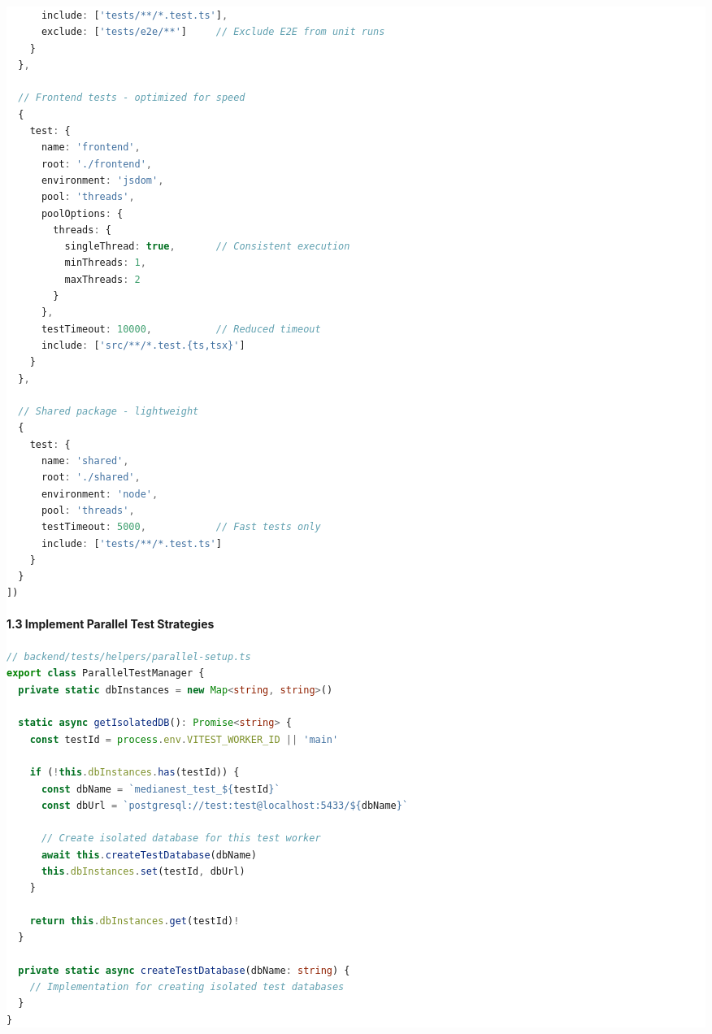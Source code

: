 ```typescript
      include: ['tests/**/*.test.ts'],
      exclude: ['tests/e2e/**']     // Exclude E2E from unit runs
    }
  },
  
  // Frontend tests - optimized for speed
  {
    test: {
      name: 'frontend', 
      root: './frontend',
      environment: 'jsdom',
      pool: 'threads',
      poolOptions: {
        threads: {
          singleThread: true,       // Consistent execution
          minThreads: 1,
          maxThreads: 2
        }
      },
      testTimeout: 10000,           // Reduced timeout
      include: ['src/**/*.test.{ts,tsx}']
    }
  },
  
  // Shared package - lightweight
  {
    test: {
      name: 'shared',
      root: './shared',
      environment: 'node',
      pool: 'threads',
      testTimeout: 5000,            // Fast tests only
      include: ['tests/**/*.test.ts']
    }
  }
])
```

#### 1.3 Implement Parallel Test Strategies
```typescript
// backend/tests/helpers/parallel-setup.ts
export class ParallelTestManager {
  private static dbInstances = new Map<string, string>()
  
  static async getIsolatedDB(): Promise<string> {
    const testId = process.env.VITEST_WORKER_ID || 'main'
    
    if (!this.dbInstances.has(testId)) {
      const dbName = `medianest_test_${testId}`
      const dbUrl = `postgresql://test:test@localhost:5433/${dbName}`
      
      // Create isolated database for this test worker
      await this.createTestDatabase(dbName)
      this.dbInstances.set(testId, dbUrl)
    }
    
    return this.dbInstances.get(testId)!
  }
  
  private static async createTestDatabase(dbName: string) {
    // Implementation for creating isolated test databases
  }
}
```